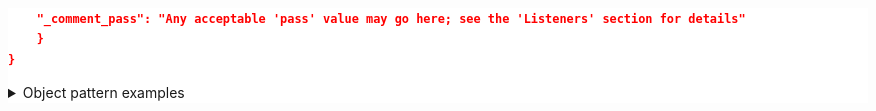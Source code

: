 ```json
    "_comment_pass": "Any acceptable 'pass' value may go here; see the 'Listeners' section for details"
    }
}
```

<details>
<summary>Object pattern examples</summary>

This requires **mode=strict** and any **access** argument other than **access=full**
in the URI query:

```json
{
      "match": {
         "arguments": {
            "mode": "strict",
            "access": "!full"
         }
      },

      "action": {
     "pass": "...",
     "_comment_pass": "Any acceptable 'pass' value may go here; see the 'Listeners' section for details"
      }
}
```

This matches requests that either use **gzip** and identify as **Mozilla/5.0**
or list **curl** as the user agent:

```json
{
      "match": {
         "headers": [
            {
                  "Accept-Encoding": "*gzip*",
                  "User-Agent": "Mozilla/5.0*"
            },
            {
                  "User-Agent": "curl*"
            }
         ]
      },

      "action": {
     "pass": "...",
     "_comment_pass": "Any acceptable 'pass' value may go here; see the 'Listeners' section for details"
      }
}
```

---
